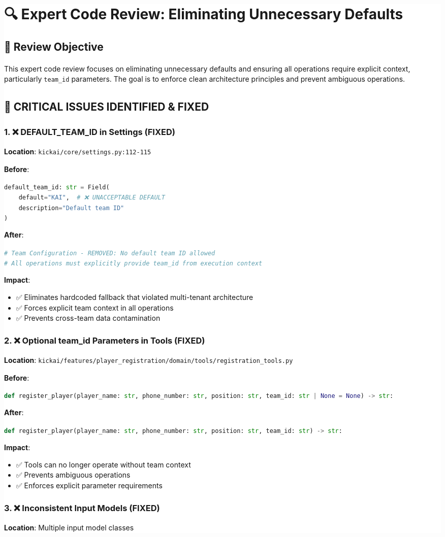 # 🔍 Expert Code Review: Eliminating Unnecessary Defaults

## **🎯 Review Objective**

This expert code review focuses on eliminating unnecessary defaults and ensuring all operations require explicit context, particularly `team_id` parameters. The goal is to enforce clean architecture principles and prevent ambiguous operations.

## **🚨 CRITICAL ISSUES IDENTIFIED & FIXED**

### **1. ❌ DEFAULT_TEAM_ID in Settings (FIXED)**
**Location**: `kickai/core/settings.py:112-115`

**Before**:
```python
default_team_id: str = Field(
    default="KAI",  # ❌ UNACCEPTABLE DEFAULT
    description="Default team ID"
)
```

**After**:
```python
# Team Configuration - REMOVED: No default team ID allowed
# All operations must explicitly provide team_id from execution context
```

**Impact**: 
- ✅ Eliminates hardcoded fallback that violated multi-tenant architecture
- ✅ Forces explicit team context in all operations
- ✅ Prevents cross-team data contamination

### **2. ❌ Optional team_id Parameters in Tools (FIXED)**
**Location**: `kickai/features/player_registration/domain/tools/registration_tools.py`

**Before**:
```python
def register_player(player_name: str, phone_number: str, position: str, team_id: str | None = None) -> str:
```

**After**:
```python
def register_player(player_name: str, phone_number: str, position: str, team_id: str) -> str:
```

**Impact**:
- ✅ Tools can no longer operate without team context
- ✅ Prevents ambiguous operations
- ✅ Enforces explicit parameter requirements

### **3. ❌ Inconsistent Input Models (FIXED)**
**Location**: Multiple input model classes
